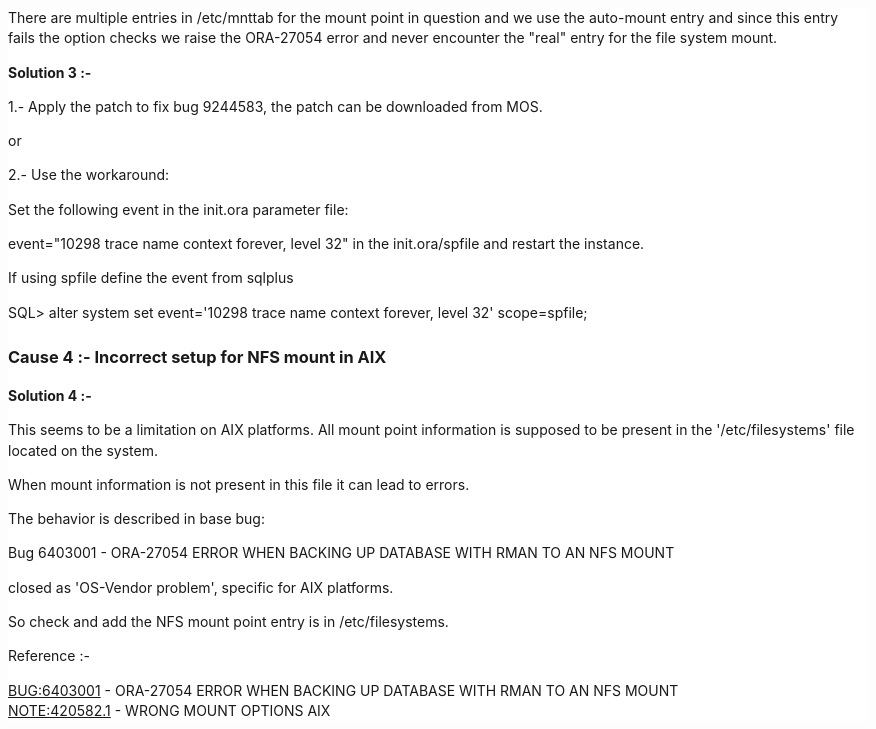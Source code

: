 There are multiple entries in /etc/mnttab for the mount point in question and
we use the auto-mount entry and since this entry fails the option checks we
raise the ORA-27054 error and never encounter the "real" entry for the file
system mount.

  

**Solution 3 :-**

  
  
1.- Apply the patch to fix bug 9244583, the patch can be downloaded from MOS.  
  
or  
  
2.- Use the workaround:  

  

Set the following event in the init.ora parameter file:  
  
event="10298 trace name context forever, level 32" in the init.ora/spfile and
restart the instance.  
  
If using spfile define the event from sqlplus  
  
SQL> alter system set event='10298 trace name context forever, level 32'
scope=spfile;

  

  

### Cause 4 :- Incorrect setup for NFS mount in AIX

  

**Solution 4 :-**

  

This seems to be a limitation on AIX platforms. All mount point information is
supposed to be present in the '/etc/filesystems' file located on the system.  
  
When mount information is not present in this file it can lead to errors.  
  
The behavior is described in base bug:  
  
Bug 6403001 - ORA-27054 ERROR WHEN BACKING UP DATABASE WITH RMAN TO AN NFS
MOUNT  
  
closed as 'OS-Vendor problem', specific for AIX platforms.  
  
So check and add the NFS mount point entry is in /etc/filesystems.

  

Reference :-

[BUG:6403001](https://support.oracle.com/BugDisplay?parent=DOCUMENT&sourceId=1337605.1&id=6403001)
\- ORA-27054 ERROR WHEN BACKING UP DATABASE WITH RMAN TO AN NFS MOUNT  
[NOTE:420582.1](https://support.oracle.com/DocumentDisplay?parent=DOCUMENT&sourceId=1337605.1&id=420582.1)
\- WRONG MOUNT OPTIONS AIX

  
